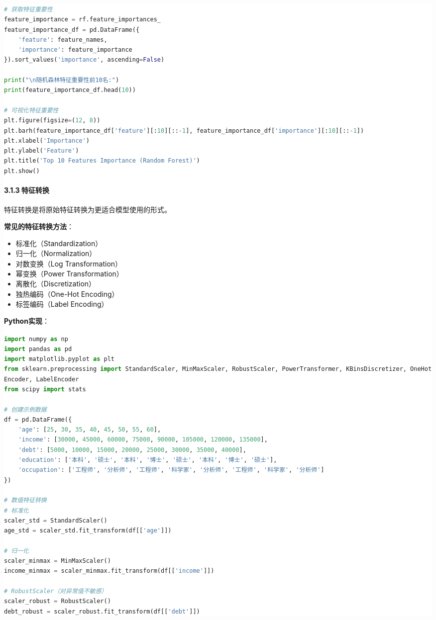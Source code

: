```python
# 获取特征重要性
feature_importance = rf.feature_importances_
feature_importance_df = pd.DataFrame({
    'feature': feature_names,
    'importance': feature_importance
}).sort_values('importance', ascending=False)

print("\n随机森林特征重要性前10名:")
print(feature_importance_df.head(10))

# 可视化特征重要性
plt.figure(figsize=(12, 8))
plt.barh(feature_importance_df['feature'][:10][::-1], feature_importance_df['importance'][:10][::-1])
plt.xlabel('Importance')
plt.ylabel('Feature')
plt.title('Top 10 Features Importance (Random Forest)')
plt.show()
```

#### 3.1.3 特征转换

特征转换是将原始特征转换为更适合模型使用的形式。

**常见的特征转换方法**：
- 标准化（Standardization）
- 归一化（Normalization）
- 对数变换（Log Transformation）
- 幂变换（Power Transformation）
- 离散化（Discretization）
- 独热编码（One-Hot Encoding）
- 标签编码（Label Encoding）

**Python实现**：

```python
import numpy as np
import pandas as pd
import matplotlib.pyplot as plt
from sklearn.preprocessing import StandardScaler, MinMaxScaler, RobustScaler, PowerTransformer, KBinsDiscretizer, OneHotEncoder, LabelEncoder
from scipy import stats

# 创建示例数据
df = pd.DataFrame({
    'age': [25, 30, 35, 40, 45, 50, 55, 60],
    'income': [30000, 45000, 60000, 75000, 90000, 105000, 120000, 135000],
    'debt': [5000, 10000, 15000, 20000, 25000, 30000, 35000, 40000],
    'education': ['本科', '硕士', '本科', '博士', '硕士', '本科', '博士', '硕士'],
    'occupation': ['工程师', '分析师', '工程师', '科学家', '分析师', '工程师', '科学家', '分析师']
})

# 数值特征转换
# 标准化
scaler_std = StandardScaler()
age_std = scaler_std.fit_transform(df[['age']])

# 归一化
scaler_minmax = MinMaxScaler()
income_minmax = scaler_minmax.fit_transform(df[['income']])

# RobustScaler（对异常值不敏感）
scaler_robust = RobustScaler()
debt_robust = scaler_robust.fit_transform(df[['debt']])

```